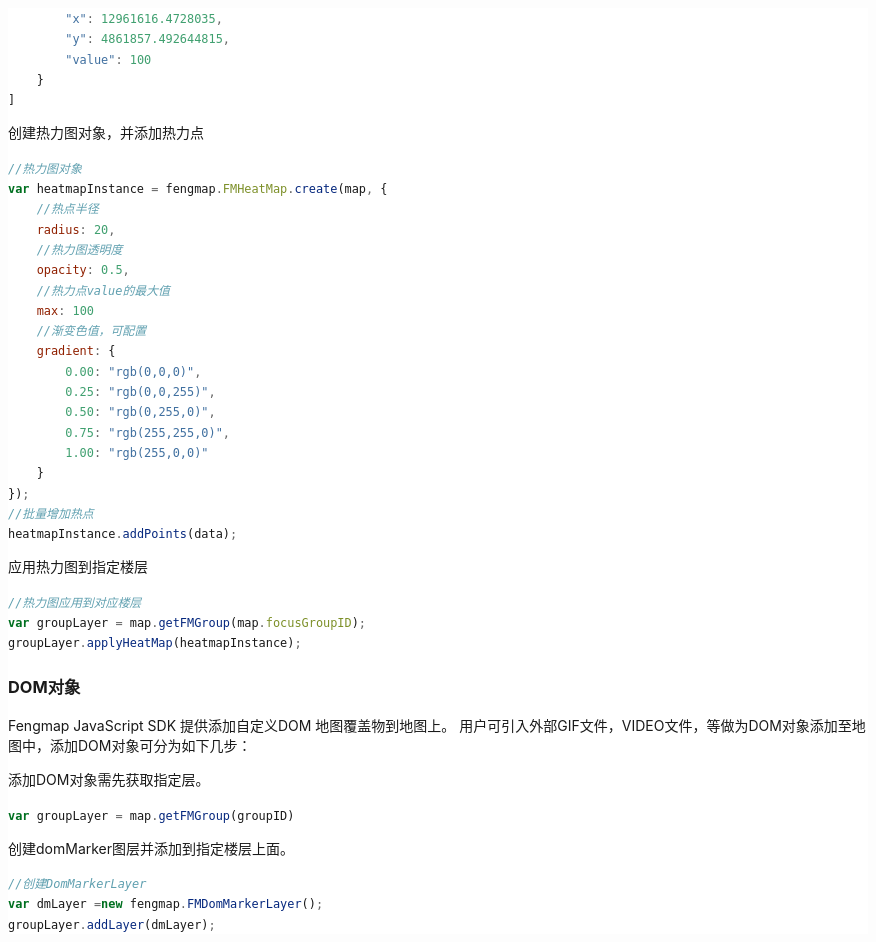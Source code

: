```javascript
        "x": 12961616.4728035,
        "y": 4861857.492644815,
        "value": 100
    }
]
```

创建热力图对象，并添加热力点

```javascript
//热力图对象
var heatmapInstance = fengmap.FMHeatMap.create(map, {
    //热点半径
    radius: 20,
    //热力图透明度
    opacity: 0.5,
    //热力点value的最大值
    max: 100
    //渐变色值，可配置
    gradient: {
        0.00: "rgb(0,0,0)",
        0.25: "rgb(0,0,255)",
        0.50: "rgb(0,255,0)",
        0.75: "rgb(255,255,0)",
        1.00: "rgb(255,0,0)"
    }
});
//批量增加热点
heatmapInstance.addPoints(data);
```

应用热力图到指定楼层

```javascript
//热力图应用到对应楼层
var groupLayer = map.getFMGroup(map.focusGroupID);
groupLayer.applyHeatMap(heatmapInstance);
```

### DOM对象

Fengmap JavaScript SDK 提供添加自定义DOM 地图覆盖物到地图上。 用户可引入外部GIF文件，VIDEO文件，等做为DOM对象添加至地图中，添加DOM对象可分为如下几步：

添加DOM对象需先获取指定层。

```javascript
var groupLayer = map.getFMGroup(groupID)
```

创建domMarker图层并添加到指定楼层上面。

```javascript
//创建DomMarkerLayer
var dmLayer =new fengmap.FMDomMarkerLayer();
groupLayer.addLayer(dmLayer);
```
